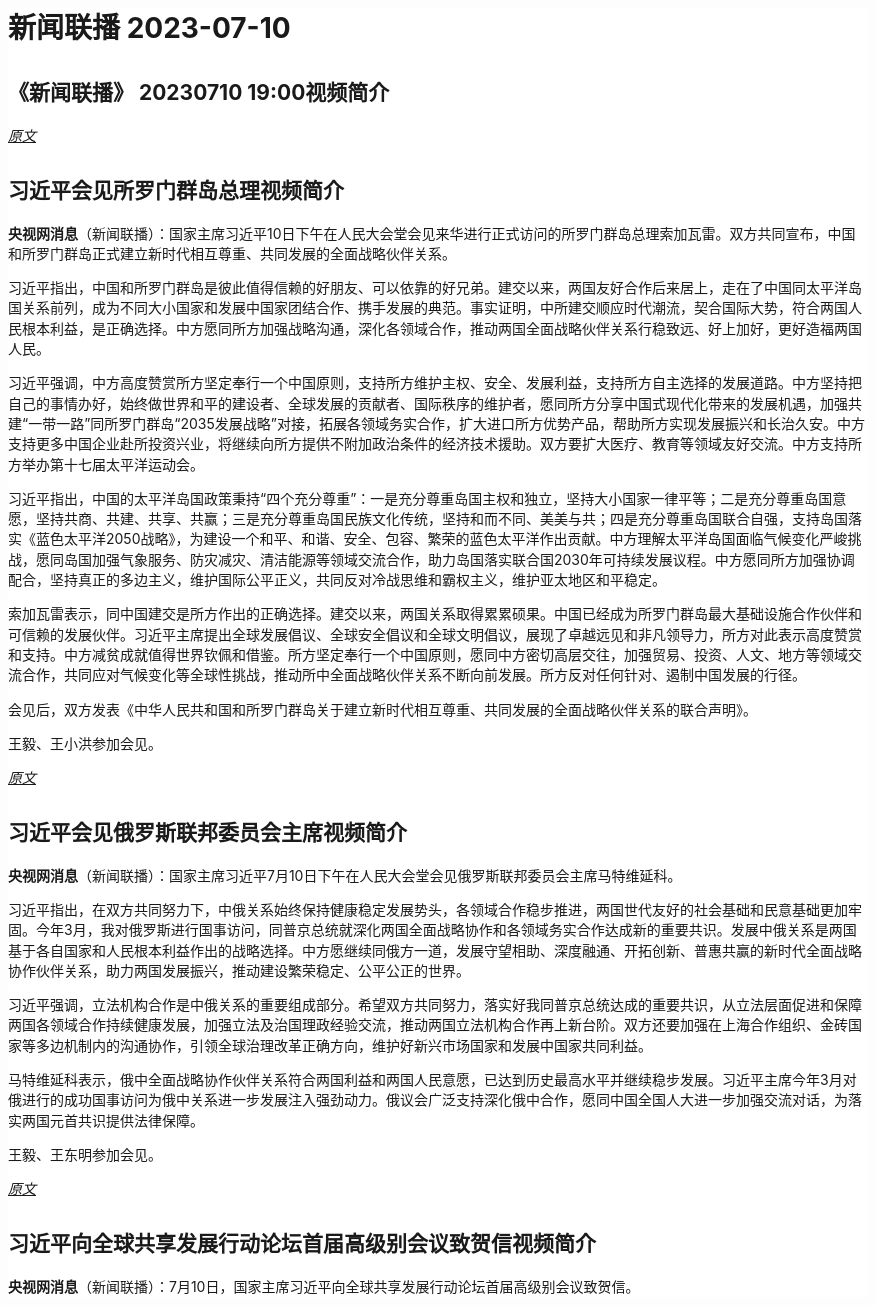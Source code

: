 # 新闻联播 2023-07-10

## 《新闻联播》 20230710 19:00视频简介



*[原文](https://tv.cctv.com/2023/07/10/VIDEjqEccFsDZkXXZZptx19L230710.shtml)*

## 习近平会见所罗门群岛总理视频简介

**央视网消息**（新闻联播）：国家主席习近平10日下午在人民大会堂会见来华进行正式访问的所罗门群岛总理索加瓦雷。双方共同宣布，中国和所罗门群岛正式建立新时代相互尊重、共同发展的全面战略伙伴关系。  

习近平指出，中国和所罗门群岛是彼此值得信赖的好朋友、可以依靠的好兄弟。建交以来，两国友好合作后来居上，走在了中国同太平洋岛国关系前列，成为不同大小国家和发展中国家团结合作、携手发展的典范。事实证明，中所建交顺应时代潮流，契合国际大势，符合两国人民根本利益，是正确选择。中方愿同所方加强战略沟通，深化各领域合作，推动两国全面战略伙伴关系行稳致远、好上加好，更好造福两国人民。  

习近平强调，中方高度赞赏所方坚定奉行一个中国原则，支持所方维护主权、安全、发展利益，支持所方自主选择的发展道路。中方坚持把自己的事情办好，始终做世界和平的建设者、全球发展的贡献者、国际秩序的维护者，愿同所方分享中国式现代化带来的发展机遇，加强共建“一带一路”同所罗门群岛“2035发展战略”对接，拓展各领域务实合作，扩大进口所方优势产品，帮助所方实现发展振兴和长治久安。中方支持更多中国企业赴所投资兴业，将继续向所方提供不附加政治条件的经济技术援助。双方要扩大医疗、教育等领域友好交流。中方支持所方举办第十七届太平洋运动会。  

习近平指出，中国的太平洋岛国政策秉持“四个充分尊重”：一是充分尊重岛国主权和独立，坚持大小国家一律平等；二是充分尊重岛国意愿，坚持共商、共建、共享、共赢；三是充分尊重岛国民族文化传统，坚持和而不同、美美与共；四是充分尊重岛国联合自强，支持岛国落实《蓝色太平洋2050战略》，为建设一个和平、和谐、安全、包容、繁荣的蓝色太平洋作出贡献。中方理解太平洋岛国面临气候变化严峻挑战，愿同岛国加强气象服务、防灾减灾、清洁能源等领域交流合作，助力岛国落实联合国2030年可持续发展议程。中方愿同所方加强协调配合，坚持真正的多边主义，维护国际公平正义，共同反对冷战思维和霸权主义，维护亚太地区和平稳定。  

索加瓦雷表示，同中国建交是所方作出的正确选择。建交以来，两国关系取得累累硕果。中国已经成为所罗门群岛最大基础设施合作伙伴和可信赖的发展伙伴。习近平主席提出全球发展倡议、全球安全倡议和全球文明倡议，展现了卓越远见和非凡领导力，所方对此表示高度赞赏和支持。中方减贫成就值得世界钦佩和借鉴。所方坚定奉行一个中国原则，愿同中方密切高层交往，加强贸易、投资、人文、地方等领域交流合作，共同应对气候变化等全球性挑战，推动所中全面战略伙伴关系不断向前发展。所方反对任何针对、遏制中国发展的行径。  

会见后，双方发表《中华人民共和国和所罗门群岛关于建立新时代相互尊重、共同发展的全面战略伙伴关系的联合声明》。  

王毅、王小洪参加会见。

*[原文](https://tv.cctv.com/2023/07/10/VIDE4EyxScd4YoAhRwyIdzoD230710.shtml)*


## 习近平会见俄罗斯联邦委员会主席视频简介

**央视网消息**（新闻联播）：国家主席习近平7月10日下午在人民大会堂会见俄罗斯联邦委员会主席马特维延科。  

习近平指出，在双方共同努力下，中俄关系始终保持健康稳定发展势头，各领域合作稳步推进，两国世代友好的社会基础和民意基础更加牢固。今年3月，我对俄罗斯进行国事访问，同普京总统就深化两国全面战略协作和各领域务实合作达成新的重要共识。发展中俄关系是两国基于各自国家和人民根本利益作出的战略选择。中方愿继续同俄方一道，发展守望相助、深度融通、开拓创新、普惠共赢的新时代全面战略协作伙伴关系，助力两国发展振兴，推动建设繁荣稳定、公平公正的世界。  

习近平强调，立法机构合作是中俄关系的重要组成部分。希望双方共同努力，落实好我同普京总统达成的重要共识，从立法层面促进和保障两国各领域合作持续健康发展，加强立法及治国理政经验交流，推动两国立法机构合作再上新台阶。双方还要加强在上海合作组织、金砖国家等多边机制内的沟通协作，引领全球治理改革正确方向，维护好新兴市场国家和发展中国家共同利益。  

马特维延科表示，俄中全面战略协作伙伴关系符合两国利益和两国人民意愿，已达到历史最高水平并继续稳步发展。习近平主席今年3月对俄进行的成功国事访问为俄中关系进一步发展注入强劲动力。俄议会广泛支持深化俄中合作，愿同中国全国人大进一步加强交流对话，为落实两国元首共识提供法律保障。  

王毅、王东明参加会见。

*[原文](https://tv.cctv.com/2023/07/10/VIDEc0m88uBNdGT76gikOLuG230710.shtml)*


## 习近平向全球共享发展行动论坛首届高级别会议致贺信视频简介

**央视网消息**（新闻联播）：7月10日，国家主席习近平向全球共享发展行动论坛首届高级别会议致贺信。  
